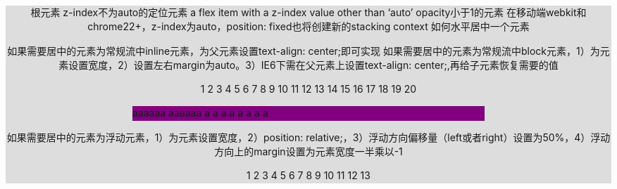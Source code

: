 根元素
z-index不为auto的定位元素
a flex item with a z-index value other than ‘auto’
opacity小于1的元素
在移动端webkit和chrome22+，z-index为auto，position: fixed也将创建新的stacking context
如何水平居中一个元素

如果需要居中的元素为常规流中inline元素，为父元素设置text-align: center;即可实现
如果需要居中的元素为常规流中block元素，1）为元素设置宽度，2）设置左右margin为auto。3）IE6下需在父元素上设置text-align: center;,再给子元素恢复需要的值

1
2
3
4
5
6
7
8
9
10
11
12
13
14
15
16
17
18
19
20
<body>
    <div class="content">
    aaaaaa aaaaaa a a a a a a a a 
    </div>
</body>
 
<style>
    body {
        background: #DDD;
        text-align: center; /* 3 */
    }
    .content {
        width: 500px;      /* 1 */
        text-align: left;  /* 3 */
        margin: 0 auto;    /* 2 */
 
        background: purple;
    }
</style>
 
如果需要居中的元素为浮动元素，1）为元素设置宽度，2）position: relative;，3）浮动方向偏移量（left或者right）设置为50%，4）浮动方向上的margin设置为元素宽度一半乘以-1

1
2
3
4
5
6
7
8
9
10
11
12
13
